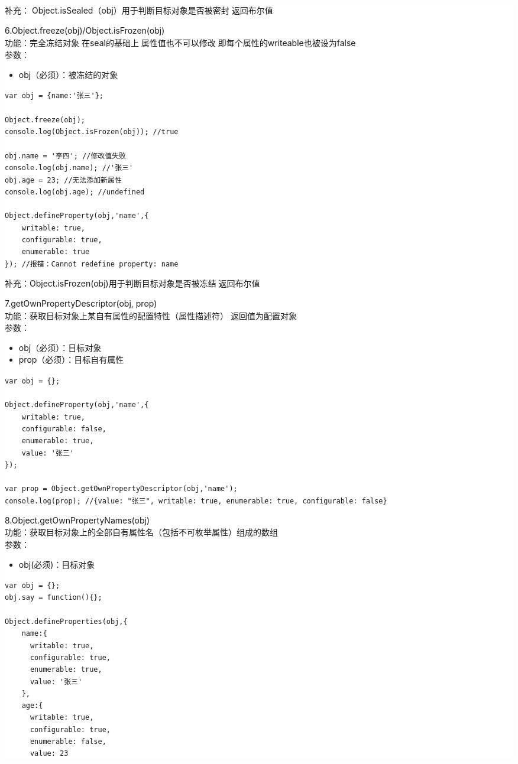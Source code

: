 补充： Object.isSealed（obj）用于判断目标对象是否被密封 返回布尔值

6.Object.freeze(obj)/Object.isFrozen(obj)  
功能：完全冻结对象 在seal的基础上 属性值也不可以修改 即每个属性的writeable也被设为false  
参数：  
* obj（必须）：被冻结的对象

```
var obj = {name:'张三'};

Object.freeze(obj);
console.log(Object.isFrozen(obj)); //true

obj.name = '李四'; //修改值失败
console.log(obj.name); //'张三'
obj.age = 23; //无法添加新属性
console.log(obj.age); //undefined

Object.defineProperty(obj,'name',{ 
    writable: true,
    configurable: true,
    enumerable: true
}); //报错：Cannot redefine property: name
```

补充：Object.isFrozen(obj)用于判断目标对象是否被冻结 返回布尔值

7.getOwnPropertyDescriptor(obj, prop)  
功能：获取目标对象上某自有属性的配置特性（属性描述符） 返回值为配置对象  
参数：  
* obj（必须）：目标对象  
* prop（必须）：目标自有属性

```
var obj = {};

Object.defineProperty(obj,'name',{
    writable: true,
    configurable: false,
    enumerable: true,
    value: '张三'
});

var prop = Object.getOwnPropertyDescriptor(obj,'name');
console.log(prop); //{value: "张三", writable: true, enumerable: true, configurable: false}
```
8.Object.getOwnPropertyNames(obj)  
功能：获取目标对象上的全部自有属性名（包括不可枚举属性）组成的数组  
参数：  
* obj(必须)：目标对象

```
var obj = {};
obj.say = function(){};

Object.defineProperties(obj,{
    name:{
      writable: true,
      configurable: true,
      enumerable: true,
      value: '张三'
    },
    age:{
      writable: true,
      configurable: true,
      enumerable: false,
      value: 23
```